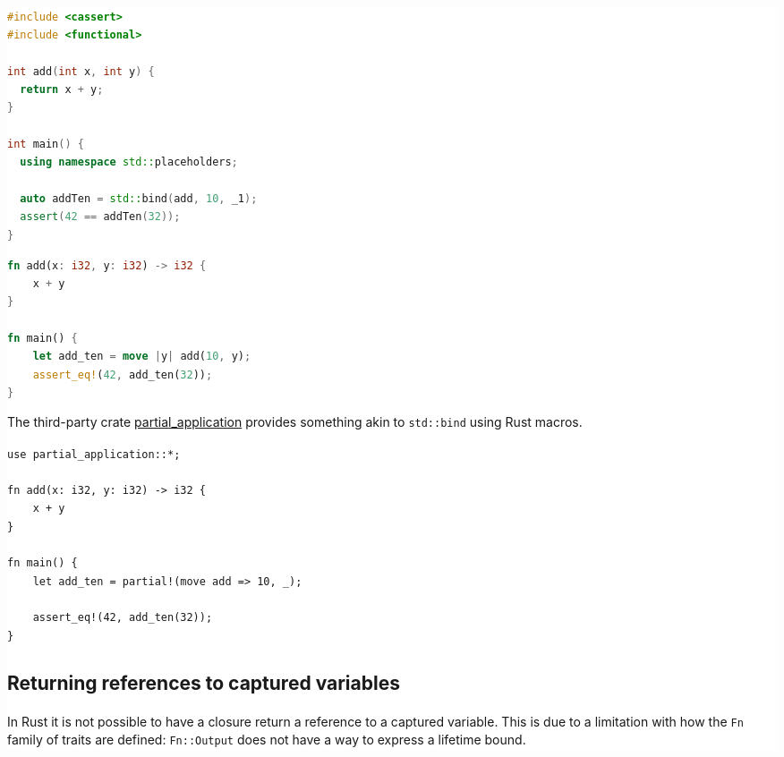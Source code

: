 <div class="comparison">

```cpp
#include <cassert>
#include <functional>

int add(int x, int y) {
  return x + y;
}

int main() {
  using namespace std::placeholders;

  auto addTen = std::bind(add, 10, _1);
  assert(42 == addTen(32));
}
```

```rust
fn add(x: i32, y: i32) -> i32 {
    x + y
}

fn main() {
    let add_ten = move |y| add(10, y);
    assert_eq!(42, add_ten(32));
}
```

</div>

The third-party crate
[partial\_application](https://docs.rs/partial_application/latest/partial_application/)
provides something akin to `std::bind` using Rust macros.

```rust,ignore
use partial_application::*;

fn add(x: i32, y: i32) -> i32 {
    x + y
}

fn main() {
    let add_ten = partial!(move add => 10, _);

    assert_eq!(42, add_ten(32));
}
```

## Returning references to captured variables

In Rust it is not possible to have a closure return a reference to a captured
variable. This is due to a limitation with how the `Fn` family of traits are
defined: `Fn::Output` does not have a way to express a lifetime bound.
